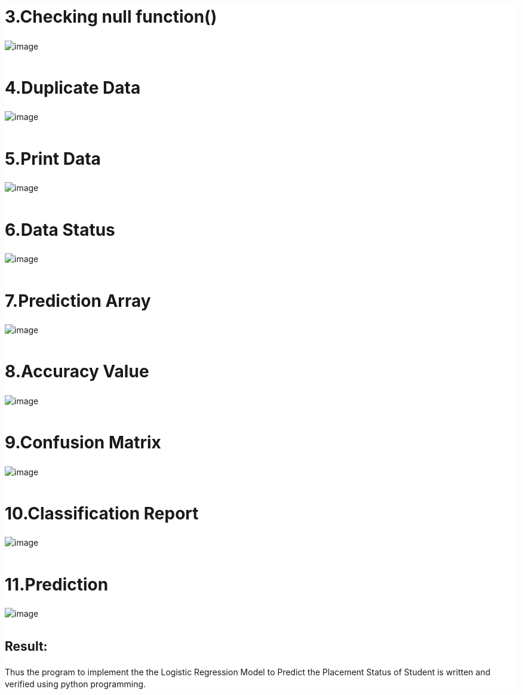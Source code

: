 # 3.Checking null function()


<img width="171" height="576" alt="image" src="https://github.com/user-attachments/assets/4d0d8cc3-f6ed-4d01-805c-7f10ec8c5147" />

# 4.Duplicate Data


<img width="111" height="33" alt="image" src="https://github.com/user-attachments/assets/a8449c63-73c0-4da0-8e1f-e385264e2b7d" />

# 5.Print Data


<img width="1053" height="486" alt="image" src="https://github.com/user-attachments/assets/3c1b35d0-e063-423c-b54b-f7d3cc775cf3" />

# 6.Data Status


<img width="180" height="541" alt="image" src="https://github.com/user-attachments/assets/ac6eb52e-c0d1-4a3f-aa5e-5cb499a91f67" />

# 7.Prediction Array


<img width="647" height="55" alt="image" src="https://github.com/user-attachments/assets/7e262233-cf06-4433-abfc-5e00a1fedbaf" />

# 8.Accuracy Value


<img width="167" height="50" alt="image" src="https://github.com/user-attachments/assets/33d03414-4cf6-4dff-a4f8-11cd74dff61b" />

# 9.Confusion Matrix


<img width="184" height="60" alt="image" src="https://github.com/user-attachments/assets/ade79bc2-19e4-4504-97fb-8277e154e63c" />

# 10.Classification Report


<img width="545" height="205" alt="image" src="https://github.com/user-attachments/assets/e8641937-08a4-4f28-a40c-a64314c9972c" />

# 11.Prediction


<img width="1549" height="89" alt="image" src="https://github.com/user-attachments/assets/2aa4c963-ba13-4133-bc34-34084a35f434" />













## Result:
Thus the program to implement the the Logistic Regression Model to Predict the Placement Status of Student is written and verified using python programming.

